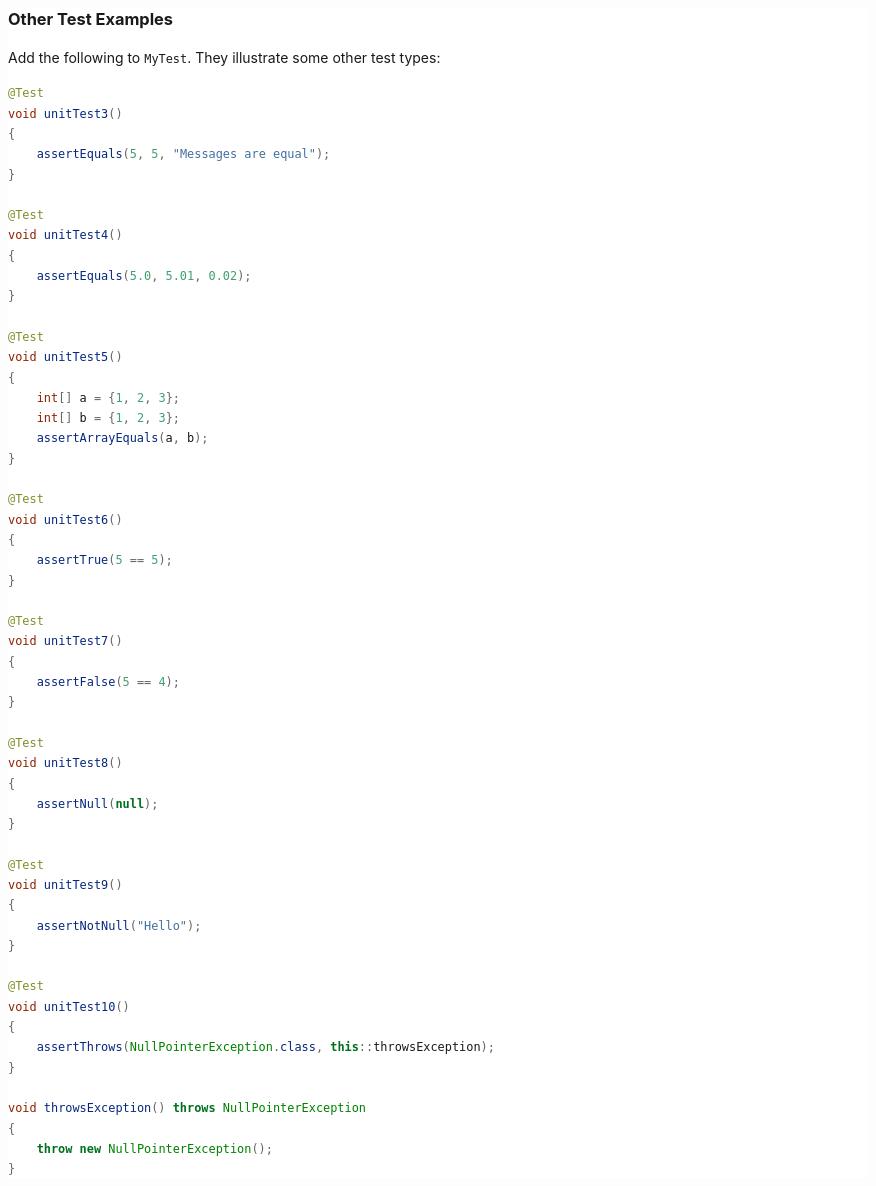 ### Other Test Examples

Add the following to `MyTest`.  They illustrate some other test types:

```java
@Test
void unitTest3()
{
    assertEquals(5, 5, "Messages are equal");
}

@Test
void unitTest4()
{
    assertEquals(5.0, 5.01, 0.02);
}

@Test
void unitTest5()
{
    int[] a = {1, 2, 3};
    int[] b = {1, 2, 3};
    assertArrayEquals(a, b);
}

@Test
void unitTest6()
{
    assertTrue(5 == 5);
}

@Test
void unitTest7()
{
    assertFalse(5 == 4);
}

@Test
void unitTest8()
{
    assertNull(null);
}

@Test
void unitTest9()
{
    assertNotNull("Hello");
}

@Test
void unitTest10()
{
    assertThrows(NullPointerException.class, this::throwsException);
}

void throwsException() throws NullPointerException
{
    throw new NullPointerException();
}
```
